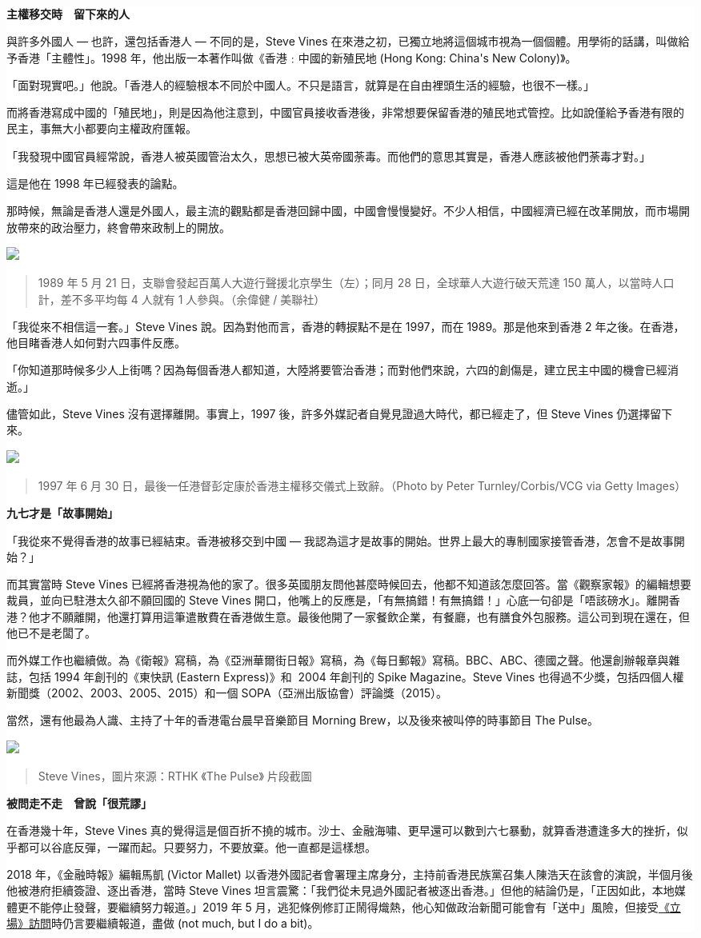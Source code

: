 **主權移交時　留下來的人**

與許多外國人 — 也許，還包括香港人 — 不同的是，Steve Vines 在來港之初，已獨立地將這個城市視為一個個體。用學術的話講，叫做給予香港「主體性」。1998 年，他出版一本著作叫做《香港﹕中國的新殖民地 (Hong Kong: China's New Colony)》。

「面對現實吧。」他說。「香港人的經驗根本不同於中國人。不只是語言，就算是在自由裡頭生活的經驗，也很不一樣。」

而將香港寫成中國的「殖民地」，則是因為他注意到，中國官員接收香港後，非常想要保留香港的殖民地式管控。比如說僅給予香港有限的民主，事無大小都要向主權政府匯報。

「我發現中國官員經常說，香港人被英國管治太久，思想已被大英帝國荼毒。而他們的意思其實是，香港人應該被他們荼毒才對。」

這是他在 1998 年已經發表的論點。

那時候，無論是香港人還是外國人，最主流的觀點都是香港回歸中國，中國會慢慢變好。不少人相信，中國經濟已經在改革開放，而市場開放帶來的政治壓力，終會帶來政制上的開放。

![](http://web.archive.org/web/2020im_/https://assets.thestandnews.com/media/photos/20-1820copy_vmye5.png)
> 1989 年 5 月 21 日，支聯會發起百萬人大遊行聲援北京學生（左）；同月 28 日，全球華人大遊行破天荒達 150 萬人，以當時人口計，差不多平均每 4 人就有 1 人參與。（余偉健 / 美聯社）

「我從來不相信這一套。」Steve Vines 說。因為對他而言，香港的轉捩點不是在 1997，而在 1989。那是他來到香港 2 年之後。在香港，他目睹香港人如何對六四事件反應。

「你知道那時候多少人上街嗎？因為每個香港人都知道，大陸將要管治香港；而對他們來說，六四的創傷是，建立民主中國的機會已經消逝。」

儘管如此，Steve Vines 沒有選擇離開。事實上，1997 後，許多外媒記者自覺見證過大時代，都已經走了，但 Steve Vines 仍選擇留下來。

![](http://web.archive.org/web/2020im_/https://assets.thestandnews.com/media/photos/635970359_4YAF3.jpg)
> 1997 年 6 月 30 日，最後一任港督彭定康於香港主權移交儀式上致辭。（Photo by Peter Turnley/Corbis/VCG via Getty Images）

**九七才是「故事開始」**

「我從來不覺得香港的故事已經結束。香港被移交到中國 — 我認為這才是故事的開始。世界上最大的專制國家接管香港，怎會不是故事開始？」

而其實當時 Steve Vines 已經將香港視為他的家了。很多英國朋友問他甚麼時候回去，他都不知道該怎麼回答。當《觀察家報》的編輯想要裁員，並向已駐港太久卻不願回國的 Steve Vines 開口，他嘴上的反應是，「有無搞錯！有無搞錯！」心底一句卻是「唔該磅水」。離開香港？他才不願離開，他還打算用這筆遣散費在香港做生意。最後他開了一家餐飲企業，有餐廳，也有膳食外包服務。這公司到現在還在，但他已不是老闆了。

而外媒工作也繼續做。為《衛報》寫稿，為《亞洲華爾街日報》寫稿，為《每日郵報》寫稿。BBC、ABC、德國之聲。他還創辦報章與雜誌，包括 1994 年創刊的《東快訊 (Eastern Express)》和  2004 年創刊的 Spike Magazine。Steve Vines 也得過不少獎，包括四個人權新聞獎（2002、2003、2005、2015）和一個 SOPA（亞洲出版協會）評論獎（2015）。

當然，還有他最為人識、主持了十年的香港電台晨早音樂節目 Morning Brew，以及後來被叫停的時事節目 The Pulse。

![](http://web.archive.org/web/2020im_/https://assets.thestandnews.com/media/photos/steve3_YXnis.png)
> Steve Vines，圖片來源：RTHK 《The Pulse》 片段截圖

**被問走不走　曾說「很荒謬」**

在香港幾十年，Steve Vines 真的覺得這是個百折不撓的城市。沙士、金融海嘯、更早還可以數到六七暴動，就算香港遭逢多大的挫折，似乎都可以谷底反彈，一躍而起。只要努力，不要放棄。他一直都是這樣想。

2018 年，《金融時報》編輯馬凱 (Victor Mallet) 以香港外國記者會署理主席身分，主持前香港民族黨召集人陳浩天在該會的演說，半個月後他被港府拒續簽證、逐出香港，當時 Steve Vines 坦言震驚：「我們從未見過外國記者被逐出香港。」但他的結論仍是，「正因如此，本地媒體更不能停止發聲，要繼續努力報道。」2019 年 5 月，逃犯條例修訂正鬧得熾熱，他心知做政治新聞可能會有「送中」風險，但接受[《立場》訪問](http://web.archive.org/web/20210926074022/https://www.evernote.com/OutboundRedirect.action?dest=https%3A%2F%2Fwww.thestandnews.com%2Fpolitics%2F%2525E9%252580%252583%2525E7%25258A%2525AF%2525E6%2525A2%25259D%2525E4%2525BE%25258B-%2525E5%2525B0%252588%2525E8%2525A8%2525AA-fcc-%2525E5%252589%25258D%2525E4%2525B8%2525BB%2525E5%2525B8%2525AD-steve-vines-%2525E6%252586%252582%2525E5%252582%2525B3%2525E5%2525AA%252592%2525E5%252599%2525A4%2525E8%252581%2525B2%2525E8%2525A8%252598%2525E8%252580%252585%2525E8%2525A2%2525AB%2525E6%25258D%252595-%2525E4%2525BF%2525A1%2525E6%2525B8%2525AF%2525E4%2525BA%2525BA%2525E4%2525B8%25258D%2525E6%252598%252593%2525E6%25258A%252595%2525E9%252599%25258D)時仍言要繼續報道，盡做 (not much, but I do a bit)。
